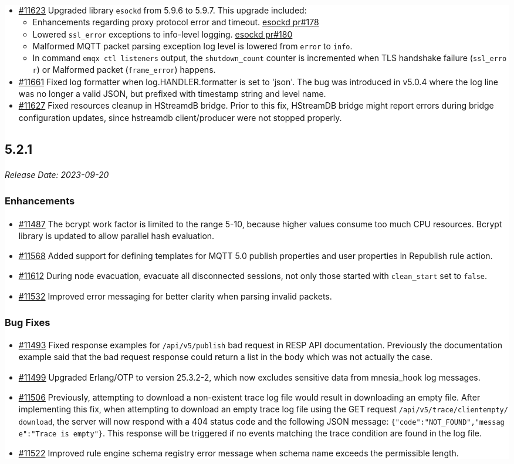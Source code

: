 - [#11623](https://github.com/emqx/emqx/pull/11623) Upgraded library `esockd` from 5.9.6 to 5.9.7. This upgrade included:
  * Enhancements regarding proxy protocol error and timeout. [esockd pr#178](https://github.com/emqx/esockd/pull/178)
  * Lowered `ssl_error` exceptions to info-level logging. [esockd pr#180](https://github.com/emqx/esockd/pull/180)
  * Malformed MQTT packet parsing exception log level is lowered from `error` to `info`.
  * In command `emqx ctl listeners` output, the `shutdown_count` counter is incremented
  when TLS handshake failure (`ssl_error`) or Malformed packet (`frame_error`) happens.
- [#11661](https://github.com/emqx/emqx/pull/11661) Fixed log formatter when log.HANDLER.formatter is set to 'json'. The bug was introduced in v5.0.4 where the log line was no longer a valid JSON, but prefixed with timestamp string and level name.
- [#11627](https://github.com/emqx/emqx/pull/11627) Fixed resources cleanup in HStreamdB bridge. Prior to this fix, HStreamDB bridge might report errors during bridge configuration updates, since hstreamdb client/producer were not stopped properly.

## 5.2.1

*Release Date: 2023-09-20*

### Enhancements

- [#11487](https://github.com/emqx/emqx/pull/11487) The bcrypt work factor is limited to the range 5-10, because higher values consume too much CPU resources.
  Bcrypt library is updated to allow parallel hash evaluation.

- [#11568](https://github.com/emqx/emqx/pull/11568) Added support for defining templates for MQTT 5.0 publish properties and user properties in Republish rule action.

- [#11612](https://github.com/emqx/emqx/pull/11612) During node evacuation, evacuate all disconnected sessions, not only those started with `clean_start` set to `false`.

- [#11532](https://github.com/emqx/emqx/pull/11532) Improved error messaging for better clarity when parsing invalid packets.

### Bug Fixes

- [#11493](https://github.com/emqx/emqx/pull/11493) Fixed response examples for `/api/v5/publish` bad request in RESP API documentation. Previously the documentation example said that the bad request response could return a list in the body which was not actually the case.

- [#11499](https://github.com/emqx/emqx/pull/11499) Upgraded Erlang/OTP to version 25.3.2-2, which now excludes sensitive data from mnesia_hook log messages.

- [#11506](https://github.com/emqx/emqx/pull/11506) Previously, attempting to download a non-existent trace log file would result in downloading an empty file. After implementing this fix, when attempting to download an empty trace log file using the GET request `/api/v5/trace/clientempty/download`, the server will now respond with a 404 status code and the following JSON message: `{"code":"NOT_FOUND","message":"Trace is empty"}`. This response will be triggered if no events matching the trace condition are found in the log file.

- [#11522](https://github.com/emqx/emqx/pull/11522) Improved rule engine schema registry error message when schema name exceeds the permissible length.
